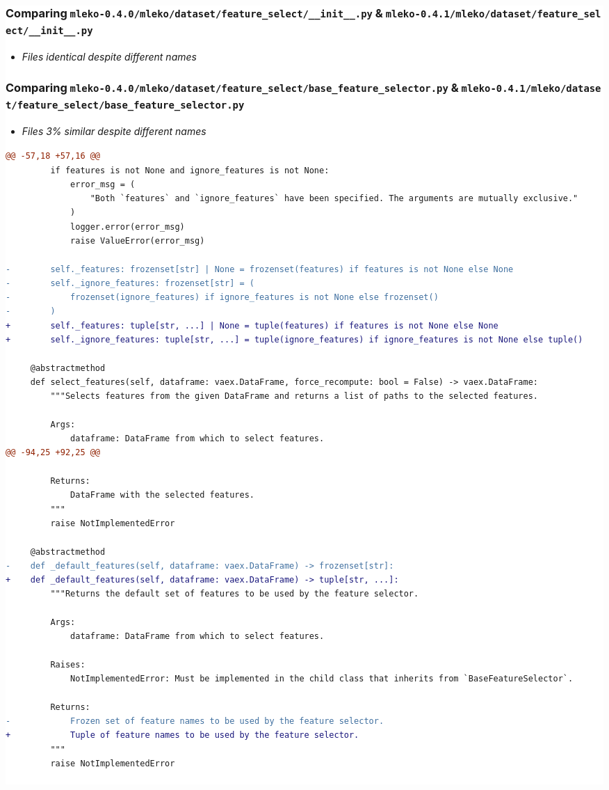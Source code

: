 ### Comparing `mleko-0.4.0/mleko/dataset/feature_select/__init__.py` & `mleko-0.4.1/mleko/dataset/feature_select/__init__.py`

 * *Files identical despite different names*

### Comparing `mleko-0.4.0/mleko/dataset/feature_select/base_feature_selector.py` & `mleko-0.4.1/mleko/dataset/feature_select/base_feature_selector.py`

 * *Files 3% similar despite different names*

```diff
@@ -57,18 +57,16 @@
         if features is not None and ignore_features is not None:
             error_msg = (
                 "Both `features` and `ignore_features` have been specified. The arguments are mutually exclusive."
             )
             logger.error(error_msg)
             raise ValueError(error_msg)
 
-        self._features: frozenset[str] | None = frozenset(features) if features is not None else None
-        self._ignore_features: frozenset[str] = (
-            frozenset(ignore_features) if ignore_features is not None else frozenset()
-        )
+        self._features: tuple[str, ...] | None = tuple(features) if features is not None else None
+        self._ignore_features: tuple[str, ...] = tuple(ignore_features) if ignore_features is not None else tuple()
 
     @abstractmethod
     def select_features(self, dataframe: vaex.DataFrame, force_recompute: bool = False) -> vaex.DataFrame:
         """Selects features from the given DataFrame and returns a list of paths to the selected features.
 
         Args:
             dataframe: DataFrame from which to select features.
@@ -94,25 +92,25 @@
 
         Returns:
             DataFrame with the selected features.
         """
         raise NotImplementedError
 
     @abstractmethod
-    def _default_features(self, dataframe: vaex.DataFrame) -> frozenset[str]:
+    def _default_features(self, dataframe: vaex.DataFrame) -> tuple[str, ...]:
         """Returns the default set of features to be used by the feature selector.
 
         Args:
             dataframe: DataFrame from which to select features.
 
         Raises:
             NotImplementedError: Must be implemented in the child class that inherits from `BaseFeatureSelector`.
 
         Returns:
-            Frozen set of feature names to be used by the feature selector.
+            Tuple of feature names to be used by the feature selector.
         """
         raise NotImplementedError
 
```